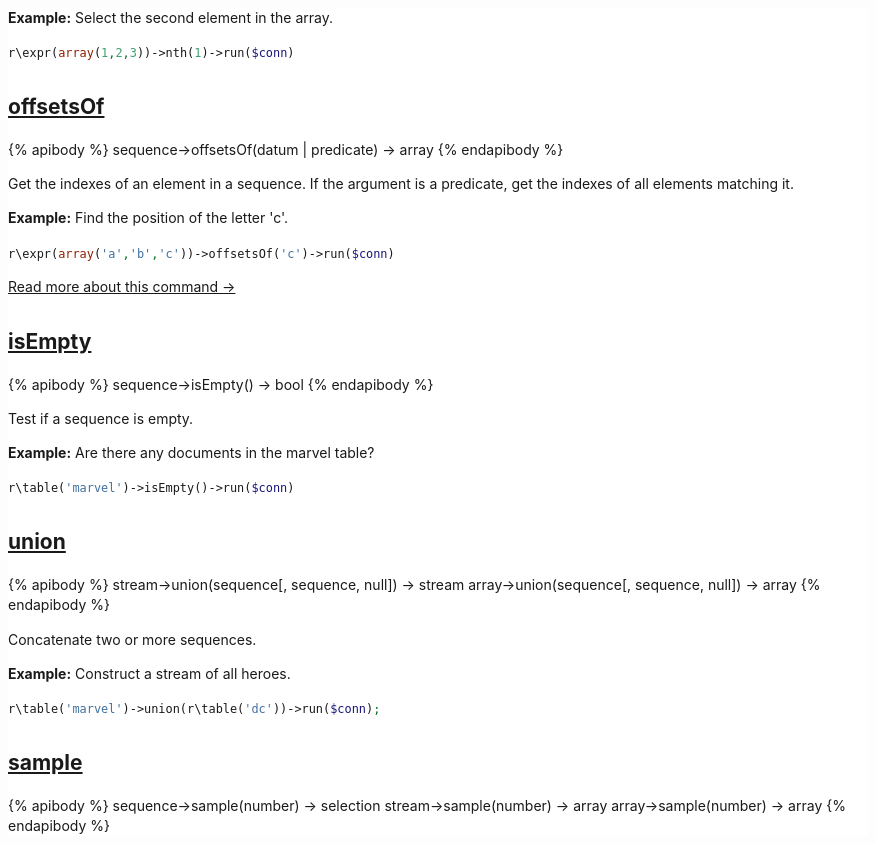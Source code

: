 __Example:__ Select the second element in the array.

```php
r\expr(array(1,2,3))->nth(1)->run($conn)
```


## [offsetsOf](offsets_of/) ##

{% apibody %}
sequence->offsetsOf(datum | predicate) &rarr; array
{% endapibody %}

Get the indexes of an element in a sequence. If the argument is a predicate, get the indexes of all elements matching it.

__Example:__ Find the position of the letter 'c'.

```php
r\expr(array('a','b','c'))->offsetsOf('c')->run($conn)
```

[Read more about this command &rarr;](offsets_of/)


## [isEmpty](is_empty/) ##

{% apibody %}
sequence->isEmpty() &rarr; bool
{% endapibody %}

Test if a sequence is empty.

__Example:__ Are there any documents in the marvel table?

```php
r\table('marvel')->isEmpty()->run($conn)
```

## [union](union/) ##

{% apibody %}
stream->union(sequence[, sequence, null]) &rarr; stream
array->union(sequence[, sequence, null]) &rarr; array
{% endapibody %}

Concatenate two or more sequences.

__Example:__ Construct a stream of all heroes.

```php
r\table('marvel')->union(r\table('dc'))->run($conn);
```


## [sample](sample/) ##

{% apibody %}
sequence->sample(number) &rarr; selection
stream->sample(number) &rarr; array
array->sample(number) &rarr; array
{% endapibody %}


[GeoJSON]: http://geojson.org
[GeoJSON]: http://geojson.org